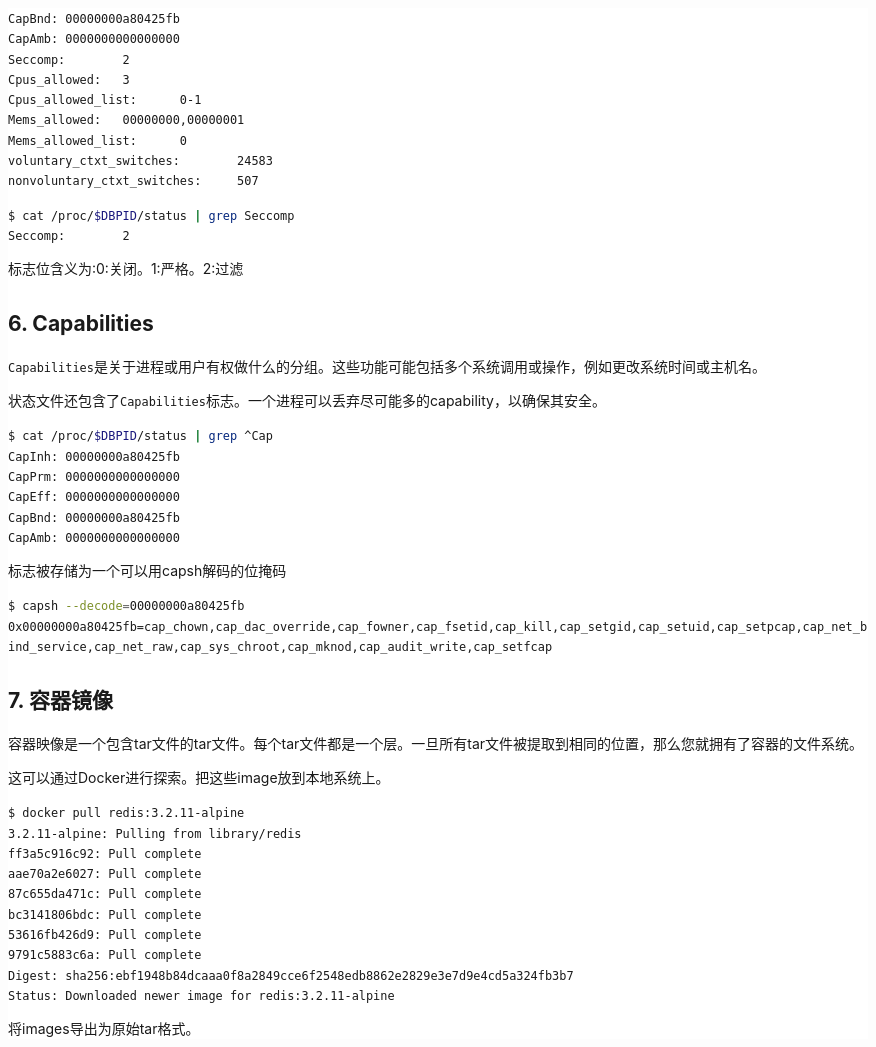 ```bash
CapBnd: 00000000a80425fb
CapAmb: 0000000000000000
Seccomp:        2
Cpus_allowed:   3
Cpus_allowed_list:      0-1
Mems_allowed:   00000000,00000001
Mems_allowed_list:      0
voluntary_ctxt_switches:        24583
nonvoluntary_ctxt_switches:     507
```

```bash
$ cat /proc/$DBPID/status | grep Seccomp
Seccomp:        2
```
标志位含义为:0:关闭。1:严格。2:过滤

##  6. Capabilities
`Capabilities`是关于进程或用户有权做什么的分组。这些功能可能包括多个系统调用或操作，例如更改系统时间或主机名。

状态文件还包含了`Capabilities`标志。一个进程可以丢弃尽可能多的capability，以确保其安全。

```bash
$ cat /proc/$DBPID/status | grep ^Cap
CapInh: 00000000a80425fb
CapPrm: 0000000000000000
CapEff: 0000000000000000
CapBnd: 00000000a80425fb
CapAmb: 0000000000000000
```
标志被存储为一个可以用capsh解码的位掩码

```bash
$ capsh --decode=00000000a80425fb
0x00000000a80425fb=cap_chown,cap_dac_override,cap_fowner,cap_fsetid,cap_kill,cap_setgid,cap_setuid,cap_setpcap,cap_net_bind_service,cap_net_raw,cap_sys_chroot,cap_mknod,cap_audit_write,cap_setfcap
```

##  7. 容器镜像

容器映像是一个包含tar文件的tar文件。每个tar文件都是一个层。一旦所有tar文件被提取到相同的位置，那么您就拥有了容器的文件系统。

这可以通过Docker进行探索。把这些image放到本地系统上。

```bash
$ docker pull redis:3.2.11-alpine
3.2.11-alpine: Pulling from library/redis
ff3a5c916c92: Pull complete 
aae70a2e6027: Pull complete 
87c655da471c: Pull complete 
bc3141806bdc: Pull complete 
53616fb426d9: Pull complete 
9791c5883c6a: Pull complete 
Digest: sha256:ebf1948b84dcaaa0f8a2849cce6f2548edb8862e2829e3e7d9e4cd5a324fb3b7
Status: Downloaded newer image for redis:3.2.11-alpine
```
将images导出为原始tar格式。
